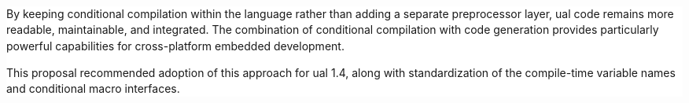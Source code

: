 By keeping conditional compilation within the language rather than adding a separate preprocessor layer, ual code remains more readable, maintainable, and integrated. The combination of conditional compilation with code generation provides particularly powerful capabilities for cross-platform embedded development.

This proposal recommended adoption of this approach for ual 1.4, along with standardization of the compile-time variable names and conditional macro interfaces.
